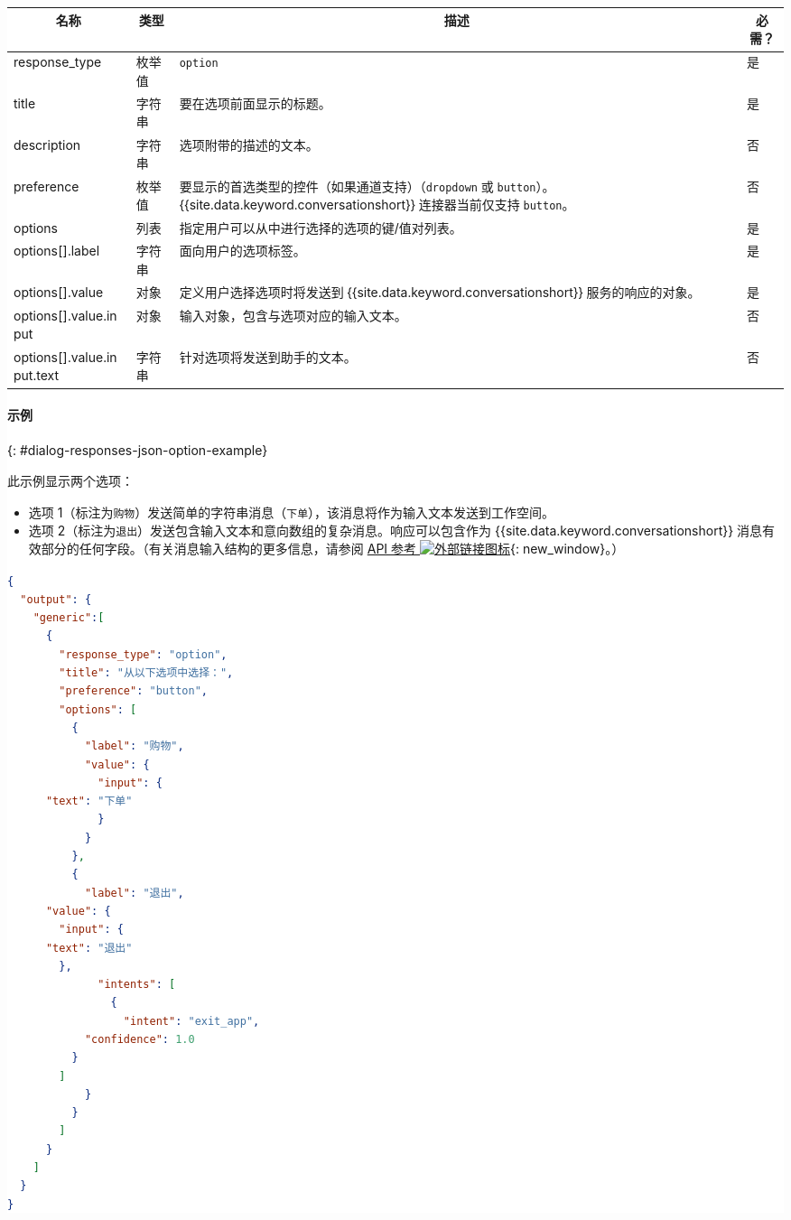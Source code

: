 |名称|类型|描述|必需？|
|---------------|--------|-------------------------------------|-----------|
|response_type |枚举值|`option`|是|
|title         |字符串|要在选项前面显示的标题。|是|
|description   |字符串|选项附带的描述的文本。|否|
|preference    |枚举值|要显示的首选类型的控件（如果通道支持）（`dropdown` 或 `button`）。{{site.data.keyword.conversationshort}} 连接器当前仅支持 `button`。|否|
|options       |列表   |指定用户可以从中进行选择的选项的键/值对列表。|是|
|options[].label |字符串|面向用户的选项标签。|是|
|options[].value |对象|定义用户选择选项时将发送到 {{site.data.keyword.conversationshort}} 服务的响应的对象。|是|
|options[].value.input |对象|输入对象，包含与选项对应的输入文本。|否|
|options[].value.input.text |字符串|针对选项将发送到助手的文本。|否|

#### 示例
{: #dialog-responses-json-option-example}

此示例显示两个选项：

- 选项 1（标注为`购物`）发送简单的字符串消息（`下单`），该消息将作为输入文本发送到工作空间。
- 选项 2（标注为`退出`）发送包含输入文本和意向数组的复杂消息。响应可以包含作为 {{site.data.keyword.conversationshort}} 消息有效部分的任何字段。（有关消息输入结构的更多信息，请参阅 [API 参考 ![外部链接图标](../../icons/launch-glyph.svg "外部链接图标")](https://cloud.ibm.com/apidocs/assistant?curl=#get-response-to-user-input){: new_window}。）

```json
{
  "output": {
    "generic":[
      {
        "response_type": "option",
        "title": "从以下选项中选择：",
        "preference": "button",
        "options": [
          {
            "label": "购物",
            "value": {
              "input": {
      "text": "下单"
              }
            }
          },
          {
            "label": "退出",
      "value": {
        "input": {
      "text": "退出"
        },
              "intents": [
                {
                  "intent": "exit_app",
            "confidence": 1.0
          }
        ]
            }
          }
        ]
      }
    ]
  }
}
```
